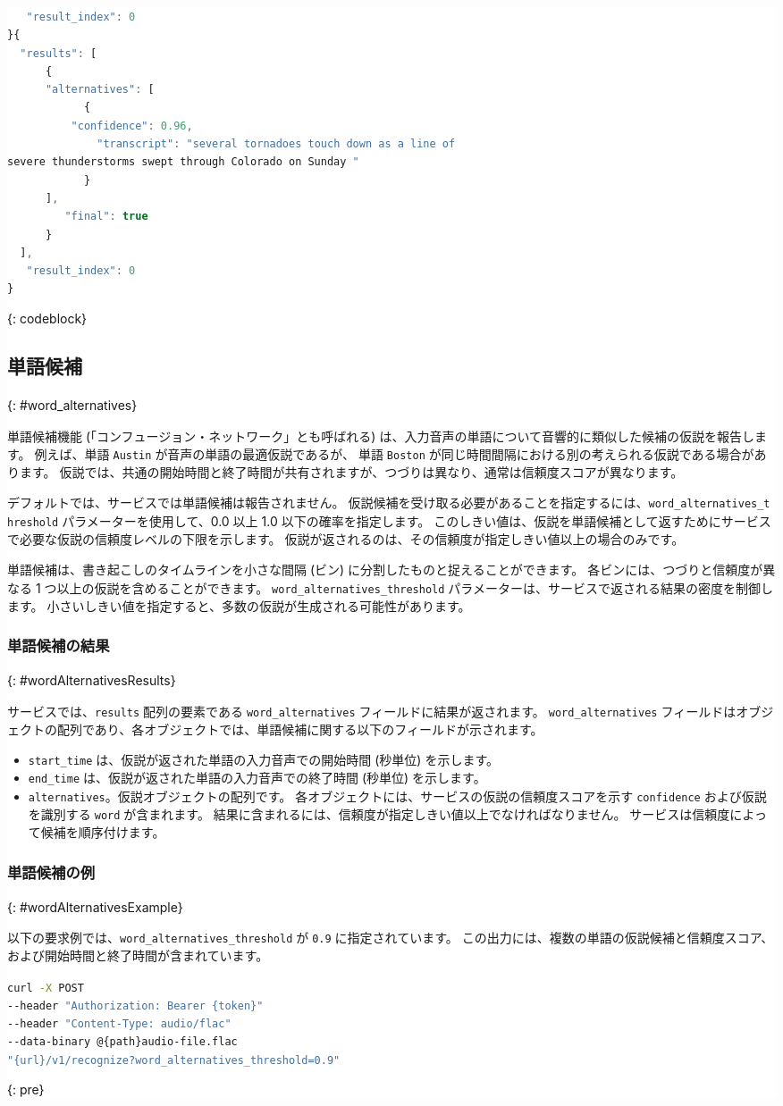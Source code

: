```javascript
   "result_index": 0
}{
  "results": [
      {
      "alternatives": [
            {
          "confidence": 0.96,
              "transcript": "several tornadoes touch down as a line of
severe thunderstorms swept through Colorado on Sunday "
            }
      ],
         "final": true
      }
  ],
   "result_index": 0
}
```
{: codeblock}

## 単語候補
{: #word_alternatives}

単語候補機能 (「コンフュージョン・ネットワーク」とも呼ばれる) は、入力音声の単語について音響的に類似した候補の仮説を報告します。 例えば、単語 `Austin` が音声の単語の最適仮説であるが、 単語 `Boston` が同じ時間間隔における別の考えられる仮説である場合があります。 仮説では、共通の開始時間と終了時間が共有されますが、つづりは異なり、通常は信頼度スコアが異なります。

デフォルトでは、サービスでは単語候補は報告されません。 仮説候補を受け取る必要があることを指定するには、`word_alternatives_threshold` パラメーターを使用して、0.0 以上 1.0 以下の確率を指定します。 このしきい値は、仮説を単語候補として返すためにサービスで必要な仮説の信頼度レベルの下限を示します。 仮説が返されるのは、その信頼度が指定しきい値以上の場合のみです。

単語候補は、書き起こしのタイムラインを小さな間隔 (ビン) に分割したものと捉えることができます。 各ビンには、つづりと信頼度が異なる 1 つ以上の仮説を含めることができます。 `word_alternatives_threshold` パラメーターは、サービスで返される結果の密度を制御します。 小さいしきい値を指定すると、多数の仮説が生成される可能性があります。

### 単語候補の結果
{: #wordAlternativesResults}

サービスでは、`results` 配列の要素である `word_alternatives` フィールドに結果が返されます。 `word_alternatives` フィールドはオブジェクトの配列であり、各オブジェクトでは、単語候補に関する以下のフィールドが示されます。

-   `start_time` は、仮説が返された単語の入力音声での開始時間 (秒単位) を示します。
-   `end_time` は、仮説が返された単語の入力音声での終了時間 (秒単位) を示します。
-   `alternatives`。仮説オブジェクトの配列です。 各オブジェクトには、サービスの仮説の信頼度スコアを示す `confidence` および仮説を識別する `word` が含まれます。 結果に含まれるには、信頼度が指定しきい値以上でなければなりません。 サービスは信頼度によって候補を順序付けます。

### 単語候補の例
{: #wordAlternativesExample}

以下の要求例では、`word_alternatives_threshold` が `0.9` に指定されています。 この出力には、複数の単語の仮説候補と信頼度スコア、および開始時間と終了時間が含まれています。

```bash
curl -X POST
--header "Authorization: Bearer {token}"
--header "Content-Type: audio/flac"
--data-binary @{path}audio-file.flac
"{url}/v1/recognize?word_alternatives_threshold=0.9"
```
{: pre}
